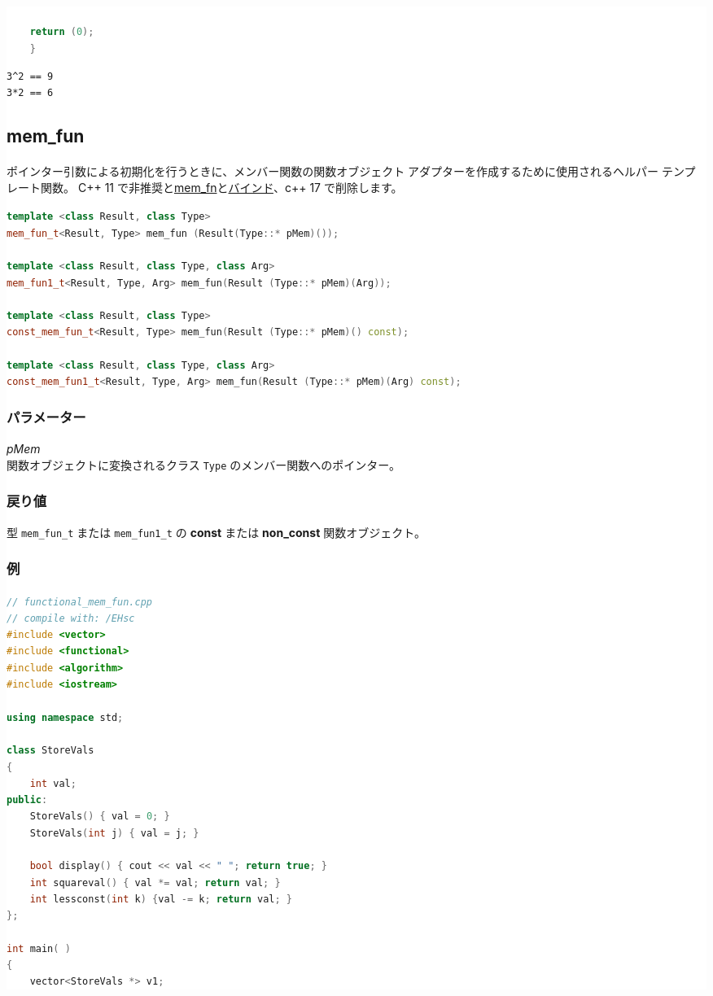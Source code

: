 ```cpp

    return (0);
    }
```

```Output
3^2 == 9
3*2 == 6
```

## <a name="mem_fun"></a> mem_fun

ポインター引数による初期化を行うときに、メンバー関数の関数オブジェクト アダプターを作成するために使用されるヘルパー テンプレート関数。 C++ 11 で非推奨と[mem_fn](#mem_fn)と[バインド](#bind)、c++ 17 で削除します。

```cpp
template <class Result, class Type>
mem_fun_t<Result, Type> mem_fun (Result(Type::* pMem)());

template <class Result, class Type, class Arg>
mem_fun1_t<Result, Type, Arg> mem_fun(Result (Type::* pMem)(Arg));

template <class Result, class Type>
const_mem_fun_t<Result, Type> mem_fun(Result (Type::* pMem)() const);

template <class Result, class Type, class Arg>
const_mem_fun1_t<Result, Type, Arg> mem_fun(Result (Type::* pMem)(Arg) const);
```

### <a name="parameters"></a>パラメーター

*pMem*<br/>
関数オブジェクトに変換されるクラス `Type` のメンバー関数へのポインター。

### <a name="return-value"></a>戻り値

型 `mem_fun_t` または `mem_fun1_t` の **const** または **non_const** 関数オブジェクト。

### <a name="example"></a>例

```cpp
// functional_mem_fun.cpp
// compile with: /EHsc
#include <vector>
#include <functional>
#include <algorithm>
#include <iostream>

using namespace std;

class StoreVals
{
    int val;
public:
    StoreVals() { val = 0; }
    StoreVals(int j) { val = j; }

    bool display() { cout << val << " "; return true; }
    int squareval() { val *= val; return val; }
    int lessconst(int k) {val -= k; return val; }
};

int main( )
{
    vector<StoreVals *> v1;
```